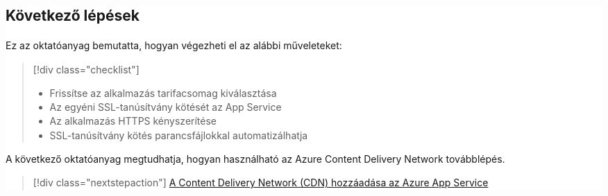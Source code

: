 ## <a name="next-steps"></a>Következő lépések

Ez az oktatóanyag bemutatta, hogyan végezheti el az alábbi műveleteket:

> [!div class="checklist"]
> * Frissítse az alkalmazás tarifacsomag kiválasztása
> * Az egyéni SSL-tanúsítvány kötését az App Service
> * Az alkalmazás HTTPS kényszerítése
> * SSL-tanúsítvány kötés parancsfájlokkal automatizálhatja

A következő oktatóanyag megtudhatja, hogyan használható az Azure Content Delivery Network továbblépés.

> [!div class="nextstepaction"]
> [A Content Delivery Network (CDN) hozzáadása az Azure App Service](app-service-web-tutorial-content-delivery-network.md)
